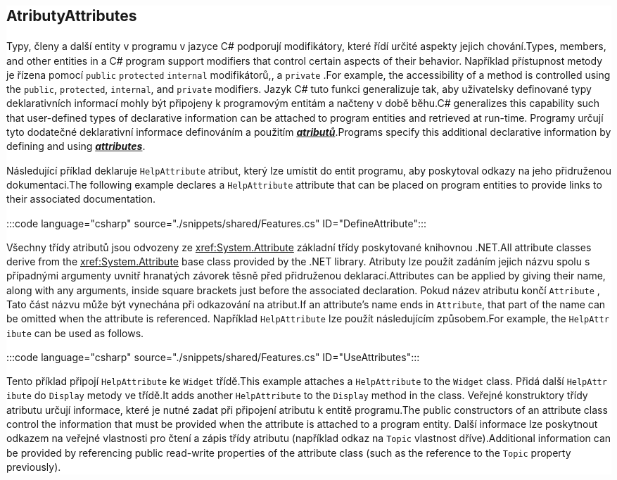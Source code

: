 ## <a name="attributes"></a><span data-ttu-id="8c0e8-182">Atributy</span><span class="sxs-lookup"><span data-stu-id="8c0e8-182">Attributes</span></span>

<span data-ttu-id="8c0e8-183">Typy, členy a další entity v programu v jazyce C# podporují modifikátory, které řídí určité aspekty jejich chování.</span><span class="sxs-lookup"><span data-stu-id="8c0e8-183">Types, members, and other entities in a C# program support modifiers that control certain aspects of their behavior.</span></span> <span data-ttu-id="8c0e8-184">Například přístupnost metody je řízena pomocí `public` `protected` `internal` modifikátorů,, a `private` .</span><span class="sxs-lookup"><span data-stu-id="8c0e8-184">For example, the accessibility of a method is controlled using the `public`, `protected`, `internal`, and `private` modifiers.</span></span> <span data-ttu-id="8c0e8-185">Jazyk C# tuto funkci generalizuje tak, aby uživatelsky definované typy deklarativních informací mohly být připojeny k programovým entitám a načteny v době běhu.</span><span class="sxs-lookup"><span data-stu-id="8c0e8-185">C# generalizes this capability such that user-defined types of declarative information can be attached to program entities and retrieved at run-time.</span></span> <span data-ttu-id="8c0e8-186">Programy určují tyto dodatečné deklarativní informace definováním a použitím [***atributů***](../programming-guide/concepts/attributes/index.md).</span><span class="sxs-lookup"><span data-stu-id="8c0e8-186">Programs specify this additional declarative information by defining and using [***attributes***](../programming-guide/concepts/attributes/index.md).</span></span>

<span data-ttu-id="8c0e8-187">Následující příklad deklaruje `HelpAttribute` atribut, který lze umístit do entit programu, aby poskytoval odkazy na jeho přidruženou dokumentaci.</span><span class="sxs-lookup"><span data-stu-id="8c0e8-187">The following example declares a `HelpAttribute` attribute that can be placed on program entities to provide links to their associated documentation.</span></span>

:::code language="csharp" source="./snippets/shared/Features.cs" ID="DefineAttribute":::

<span data-ttu-id="8c0e8-188">Všechny třídy atributů jsou odvozeny ze <xref:System.Attribute> základní třídy poskytované knihovnou .NET.</span><span class="sxs-lookup"><span data-stu-id="8c0e8-188">All attribute classes derive from the <xref:System.Attribute> base class provided by the .NET library.</span></span> <span data-ttu-id="8c0e8-189">Atributy lze použít zadáním jejich názvu spolu s případnými argumenty uvnitř hranatých závorek těsně před přidruženou deklarací.</span><span class="sxs-lookup"><span data-stu-id="8c0e8-189">Attributes can be applied by giving their name, along with any arguments, inside square brackets just before the associated declaration.</span></span> <span data-ttu-id="8c0e8-190">Pokud název atributu končí `Attribute` , Tato část názvu může být vynechána při odkazování na atribut.</span><span class="sxs-lookup"><span data-stu-id="8c0e8-190">If an attribute’s name ends in `Attribute`, that part of the name can be omitted when the attribute is referenced.</span></span> <span data-ttu-id="8c0e8-191">Například `HelpAttribute` lze použít následujícím způsobem.</span><span class="sxs-lookup"><span data-stu-id="8c0e8-191">For example, the `HelpAttribute` can be used as follows.</span></span>

:::code language="csharp" source="./snippets/shared/Features.cs" ID="UseAttributes":::

<span data-ttu-id="8c0e8-192">Tento příklad připojí `HelpAttribute` ke `Widget` třídě.</span><span class="sxs-lookup"><span data-stu-id="8c0e8-192">This example attaches a `HelpAttribute` to the `Widget` class.</span></span> <span data-ttu-id="8c0e8-193">Přidá další `HelpAttribute` do `Display` metody ve třídě.</span><span class="sxs-lookup"><span data-stu-id="8c0e8-193">It adds another `HelpAttribute` to the `Display` method in the class.</span></span> <span data-ttu-id="8c0e8-194">Veřejné konstruktory třídy atributu určují informace, které je nutné zadat při připojení atributu k entitě programu.</span><span class="sxs-lookup"><span data-stu-id="8c0e8-194">The public constructors of an attribute class control the information that must be provided when the attribute is attached to a program entity.</span></span> <span data-ttu-id="8c0e8-195">Další informace lze poskytnout odkazem na veřejné vlastnosti pro čtení a zápis třídy atributu (například odkaz na `Topic` vlastnost dříve).</span><span class="sxs-lookup"><span data-stu-id="8c0e8-195">Additional information can be provided by referencing public read-write properties of the attribute class (such as the reference to the `Topic` property previously).</span></span>
